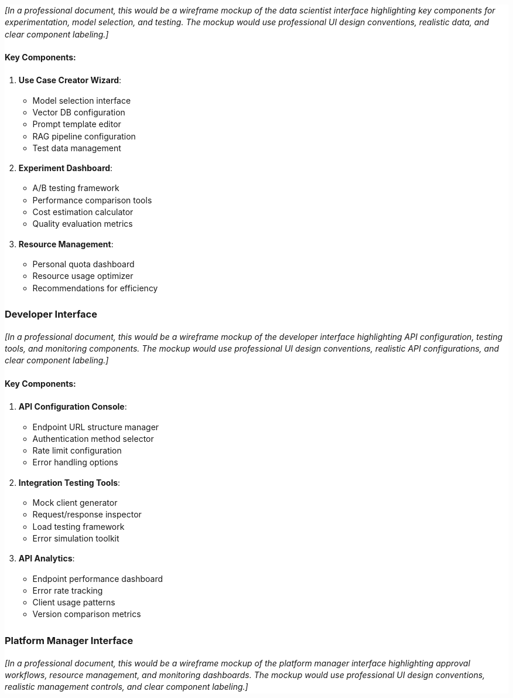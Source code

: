 *[In a professional document, this would be a wireframe mockup of the data scientist interface highlighting key components for experimentation, model selection, and testing. The mockup would use professional UI design conventions, realistic data, and clear component labeling.]*

#### Key Components:
1. **Use Case Creator Wizard**:
   - Model selection interface
   - Vector DB configuration
   - Prompt template editor
   - RAG pipeline configuration
   - Test data management

2. **Experiment Dashboard**:
   - A/B testing framework
   - Performance comparison tools
   - Cost estimation calculator
   - Quality evaluation metrics

3. **Resource Management**:
   - Personal quota dashboard
   - Resource usage optimizer
   - Recommendations for efficiency

### Developer Interface

*[In a professional document, this would be a wireframe mockup of the developer interface highlighting API configuration, testing tools, and monitoring components. The mockup would use professional UI design conventions, realistic API configurations, and clear component labeling.]*

#### Key Components:
1. **API Configuration Console**:
   - Endpoint URL structure manager
   - Authentication method selector
   - Rate limit configuration
   - Error handling options

2. **Integration Testing Tools**:
   - Mock client generator
   - Request/response inspector
   - Load testing framework
   - Error simulation toolkit

3. **API Analytics**:
   - Endpoint performance dashboard
   - Error rate tracking
   - Client usage patterns
   - Version comparison metrics

### Platform Manager Interface

*[In a professional document, this would be a wireframe mockup of the platform manager interface highlighting approval workflows, resource management, and monitoring dashboards. The mockup would use professional UI design conventions, realistic management controls, and clear component labeling.]*
